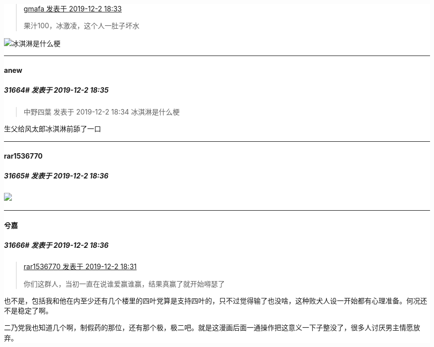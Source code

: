 

<blockquote><a href="httphttps://bbs.saraba1st.com/2b/forum.php?mod=redirect&amp;goto=findpost&amp;pid=45691979&amp;ptid=1831320" target="_blank">gmafa 发表于 2019-12-2 18:33</a>

果汁100，冰激凌，这个人一肚子坏水</blockquote>
<img src="https://static.saraba1st.com/image/smiley/face2017/221.png" referrerpolicy="no-referrer">冰淇淋是什么梗







*****

####  anew  
##### 31664#       发表于 2019-12-2 18:35



<blockquote>中野四葉 发表于 2019-12-2 18:34
冰淇淋是什么梗</blockquote>
生父给风太郎冰淇淋前舔了一口







*****

####  rar1536770  
##### 31665#       发表于 2019-12-2 18:36



<img src="https://static.saraba1st.com/image/smiley/face2017/067.png" referrerpolicy="no-referrer">







*****

####  兮嘉  
##### 31666#       发表于 2019-12-2 18:36



<blockquote><a href="httphttps://bbs.saraba1st.com/2b/forum.php?mod=redirect&amp;goto=findpost&amp;pid=45691956&amp;ptid=1831320" target="_blank">rar1536770 发表于 2019-12-2 18:31</a>

你们这群人，当初一直在说谁爱赢谁赢，结果真赢了就开始嘚瑟了</blockquote>
也不是，包括我和他在内至少还有几个楼里的四叶党算是支持四叶的，只不过觉得输了也没啥，这种败犬人设一开始都有心理准备。何况还不是稳定了啊。


二乃党我也知道几个啊，制假药的那位，还有那个极，极二吧。就是这漫画后面一通操作把这意义一下子整没了，很多人讨厌男主情愿放弃。





